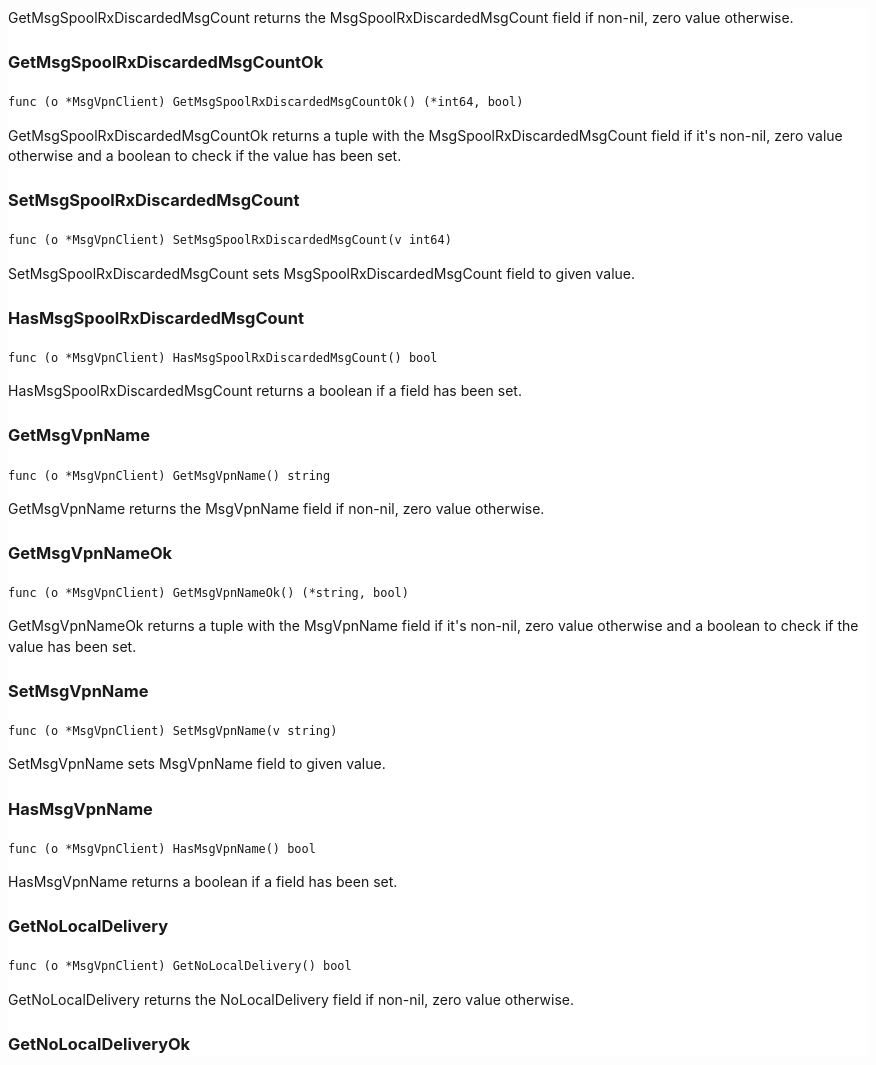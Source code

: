 GetMsgSpoolRxDiscardedMsgCount returns the MsgSpoolRxDiscardedMsgCount field if non-nil, zero value otherwise.

### GetMsgSpoolRxDiscardedMsgCountOk

`func (o *MsgVpnClient) GetMsgSpoolRxDiscardedMsgCountOk() (*int64, bool)`

GetMsgSpoolRxDiscardedMsgCountOk returns a tuple with the MsgSpoolRxDiscardedMsgCount field if it's non-nil, zero value otherwise
and a boolean to check if the value has been set.

### SetMsgSpoolRxDiscardedMsgCount

`func (o *MsgVpnClient) SetMsgSpoolRxDiscardedMsgCount(v int64)`

SetMsgSpoolRxDiscardedMsgCount sets MsgSpoolRxDiscardedMsgCount field to given value.

### HasMsgSpoolRxDiscardedMsgCount

`func (o *MsgVpnClient) HasMsgSpoolRxDiscardedMsgCount() bool`

HasMsgSpoolRxDiscardedMsgCount returns a boolean if a field has been set.

### GetMsgVpnName

`func (o *MsgVpnClient) GetMsgVpnName() string`

GetMsgVpnName returns the MsgVpnName field if non-nil, zero value otherwise.

### GetMsgVpnNameOk

`func (o *MsgVpnClient) GetMsgVpnNameOk() (*string, bool)`

GetMsgVpnNameOk returns a tuple with the MsgVpnName field if it's non-nil, zero value otherwise
and a boolean to check if the value has been set.

### SetMsgVpnName

`func (o *MsgVpnClient) SetMsgVpnName(v string)`

SetMsgVpnName sets MsgVpnName field to given value.

### HasMsgVpnName

`func (o *MsgVpnClient) HasMsgVpnName() bool`

HasMsgVpnName returns a boolean if a field has been set.

### GetNoLocalDelivery

`func (o *MsgVpnClient) GetNoLocalDelivery() bool`

GetNoLocalDelivery returns the NoLocalDelivery field if non-nil, zero value otherwise.

### GetNoLocalDeliveryOk
